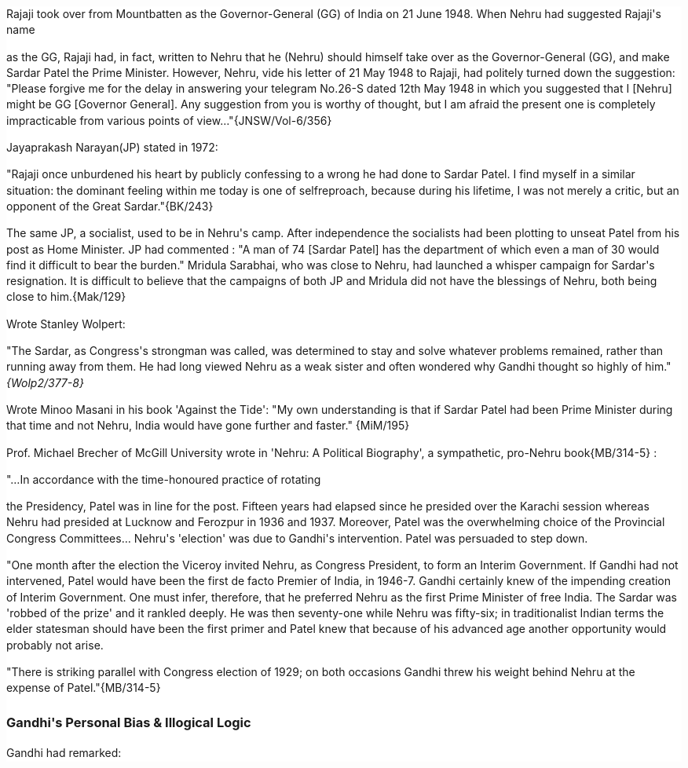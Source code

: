 Rajaji took over from Mountbatten as the Governor-General (GG) of India on 21 June 1948. When Nehru had suggested Rajaji's name

as the GG, Rajaji had, in fact, written to Nehru that he (Nehru) should himself take over as the Governor-General (GG), and make Sardar Patel the Prime Minister. However, Nehru, vide his letter of 21 May 1948 to Rajaji, had politely turned down the suggestion: "Please forgive me for the delay in answering your telegram No.26-S dated 12th May 1948 in which you suggested that I [Nehru] might be GG [Governor General]. Any suggestion from you is worthy of thought, but I am afraid the present one is completely impracticable from various points of view…"{JNSW/Vol-6/356}

Jayaprakash Narayan(JP) stated in 1972:

"Rajaji once unburdened his heart by publicly confessing to a wrong he had done to Sardar Patel. I find myself in a similar situation: the dominant feeling within me today is one of selfreproach, because during his lifetime, I was not merely a critic, but an opponent of the Great Sardar."{BK/243}

The same JP, a socialist, used to be in Nehru's camp. After independence the socialists had been plotting to unseat Patel from his post as Home Minister. JP had commented : "A man of 74 [Sardar Patel] has the department of which even a man of 30 would find it difficult to bear the burden." Mridula Sarabhai, who was close to Nehru, had launched a whisper campaign for Sardar's resignation. It is difficult to believe that the campaigns of both JP and Mridula did not have the blessings of Nehru, both being close to him.{Mak/129}

Wrote Stanley Wolpert:

"The Sardar, as Congress's strongman was called, was determined to stay and solve whatever problems remained, rather than running away from them. He had long viewed Nehru as a weak sister and often wondered why Gandhi thought so highly of him."*{Wolp2/377-8}*

Wrote Minoo Masani in his book 'Against the Tide': "My own understanding is that if Sardar Patel had been Prime Minister during that time and not Nehru, India would have gone further and faster." {MiM/195}

Prof. Michael Brecher of McGill University wrote in 'Nehru: A Political Biography', a sympathetic, pro-Nehru book{MB/314-5} :

"…In accordance with the time-honoured practice of rotating

the Presidency, Patel was in line for the post. Fifteen years had elapsed since he presided over the Karachi session whereas Nehru had presided at Lucknow and Ferozpur in 1936 and 1937. Moreover, Patel was the overwhelming choice of the Provincial Congress Committees… Nehru's 'election' was due to Gandhi's intervention. Patel was persuaded to step down.

"One month after the election the Viceroy invited Nehru, as Congress President, to form an Interim Government. If Gandhi had not intervened, Patel would have been the first de facto Premier of India, in 1946-7. Gandhi certainly knew of the impending creation of Interim Government. One must infer, therefore, that he preferred Nehru as the first Prime Minister of free India. The Sardar was 'robbed of the prize' and it rankled deeply. He was then seventy-one while Nehru was fifty-six; in traditionalist Indian terms the elder statesman should have been the first primer and Patel knew that because of his advanced age another opportunity would probably not arise.

"There is striking parallel with Congress election of 1929; on both occasions Gandhi threw his weight behind Nehru at the expense of Patel."{MB/314-5}

### Gandhi's Personal Bias & Illogical Logic

Gandhi had remarked:
